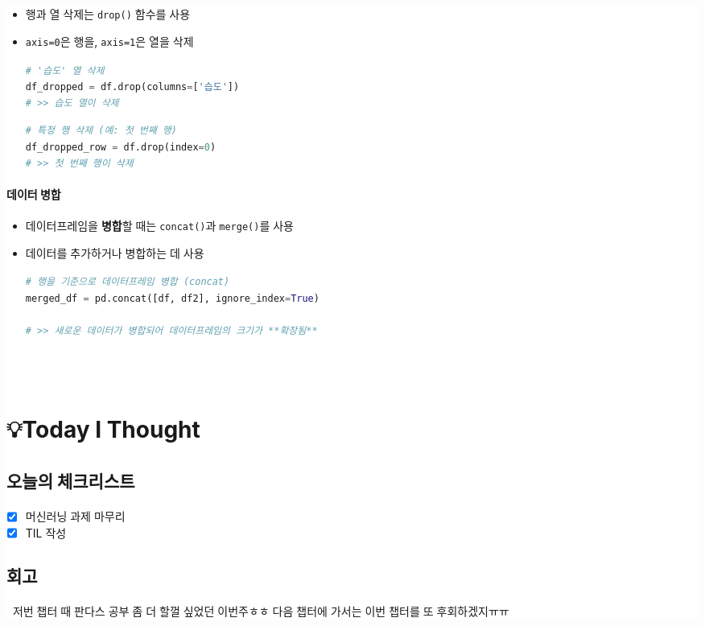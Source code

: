 - 행과 열 삭제는 `drop()` 함수를 사용
- `axis=0`은 행을, `axis=1`은 열을 삭제
    
    ```python
    # '습도' 열 삭제
    df_dropped = df.drop(columns=['습도'])
    # >> 습도 열이 삭제
    ```
    
    ```python
    # 특정 행 삭제 (예: 첫 번째 행)
    df_dropped_row = df.drop(index=0)
    # >> 첫 번째 행이 삭제
    ```
    
<h4> 데이터 병합 </h4>

- 데이터프레임을 **병합**할 때는 `concat()`과 `merge()`를 사용
- 데이터를 추가하거나 병합하는 데 사용
    
    ```python
    # 행을 기준으로 데이터프레임 병합 (concat)
    merged_df = pd.concat([df, df2], ignore_index=True)
    
    # >> 새로운 데이터가 병합되어 데이터프레임의 크기가 **확장됨**
    ```

<br>
<br>

# 💡Today I Thought

## 오늘의 체크리스트
- [x] 머신러닝 과제 마무리
- [x] TIL 작성

## 회고
&nbsp; 저번 챕터 때 판다스 공부 좀 더 할껄 싶었던 이번주ㅎㅎ 다음 챕터에 가서는 이번 챕터를 또 후회하겠지ㅠㅠ